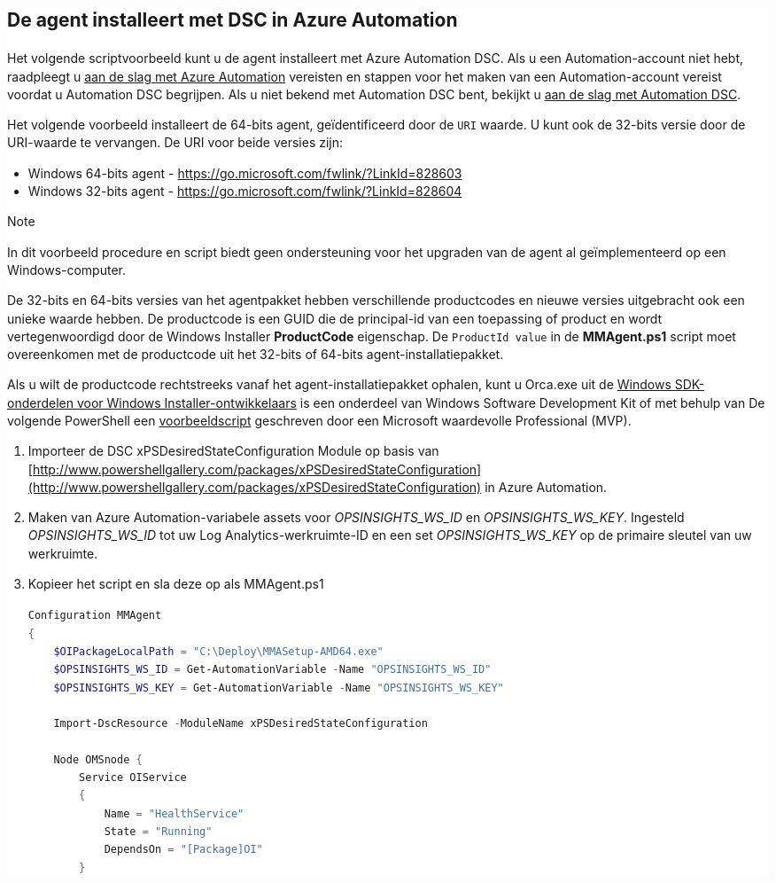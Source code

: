 ## <a name="install-the-agent-using-dsc-in-azure-automation"></a>De agent installeert met DSC in Azure Automation

Het volgende scriptvoorbeeld kunt u de agent installeert met Azure Automation DSC.   Als u een Automation-account niet hebt, raadpleegt u [aan de slag met Azure Automation](../automation/automation-offering-get-started.md) vereisten en stappen voor het maken van een Automation-account vereist voordat u Automation DSC begrijpen.  Als u niet bekend met Automation DSC bent, bekijkt u [aan de slag met Automation DSC](../automation/automation-dsc-getting-started.md).

Het volgende voorbeeld installeert de 64-bits agent, geïdentificeerd door de `URI` waarde. U kunt ook de 32-bits versie door de URI-waarde te vervangen. De URI voor beide versies zijn:

- Windows 64-bits agent - https://go.microsoft.com/fwlink/?LinkId=828603
- Windows 32-bits agent - https://go.microsoft.com/fwlink/?LinkId=828604


>[!NOTE]
>In dit voorbeeld procedure en script biedt geen ondersteuning voor het upgraden van de agent al geïmplementeerd op een Windows-computer.

De 32-bits en 64-bits versies van het agentpakket hebben verschillende productcodes en nieuwe versies uitgebracht ook een unieke waarde hebben.  De productcode is een GUID die de principal-id van een toepassing of product en wordt vertegenwoordigd door de Windows Installer **ProductCode** eigenschap.  De `ProductId value` in de **MMAgent.ps1** script moet overeenkomen met de productcode uit het 32-bits of 64-bits agent-installatiepakket.

Als u wilt de productcode rechtstreeks vanaf het agent-installatiepakket ophalen, kunt u Orca.exe uit de [Windows SDK-onderdelen voor Windows Installer-ontwikkelaars](https://msdn.microsoft.com/library/windows/desktop/aa370834%27v=vs.85%28.aspx) is een onderdeel van Windows Software Development Kit of met behulp van De volgende PowerShell een [voorbeeldscript](http://www.scconfigmgr.com/2014/08/22/how-to-get-msi-file-information-with-powershell/) geschreven door een Microsoft waardevolle Professional (MVP).

1. Importeer de DSC xPSDesiredStateConfiguration Module op basis van [http://www.powershellgallery.com/packages/xPSDesiredStateConfiguration](http://www.powershellgallery.com/packages/xPSDesiredStateConfiguration) in Azure Automation.  
2.  Maken van Azure Automation-variabele assets voor *OPSINSIGHTS_WS_ID* en *OPSINSIGHTS_WS_KEY*. Ingesteld *OPSINSIGHTS_WS_ID* tot uw Log Analytics-werkruimte-ID en een set *OPSINSIGHTS_WS_KEY* op de primaire sleutel van uw werkruimte.
3.  Kopieer het script en sla deze op als MMAgent.ps1

    ```PowerShell
    Configuration MMAgent
    {
        $OIPackageLocalPath = "C:\Deploy\MMASetup-AMD64.exe"
        $OPSINSIGHTS_WS_ID = Get-AutomationVariable -Name "OPSINSIGHTS_WS_ID"
        $OPSINSIGHTS_WS_KEY = Get-AutomationVariable -Name "OPSINSIGHTS_WS_KEY"

        Import-DscResource -ModuleName xPSDesiredStateConfiguration

        Node OMSnode {
            Service OIService
            {
                Name = "HealthService"
                State = "Running"
                DependsOn = "[Package]OI"
            }
